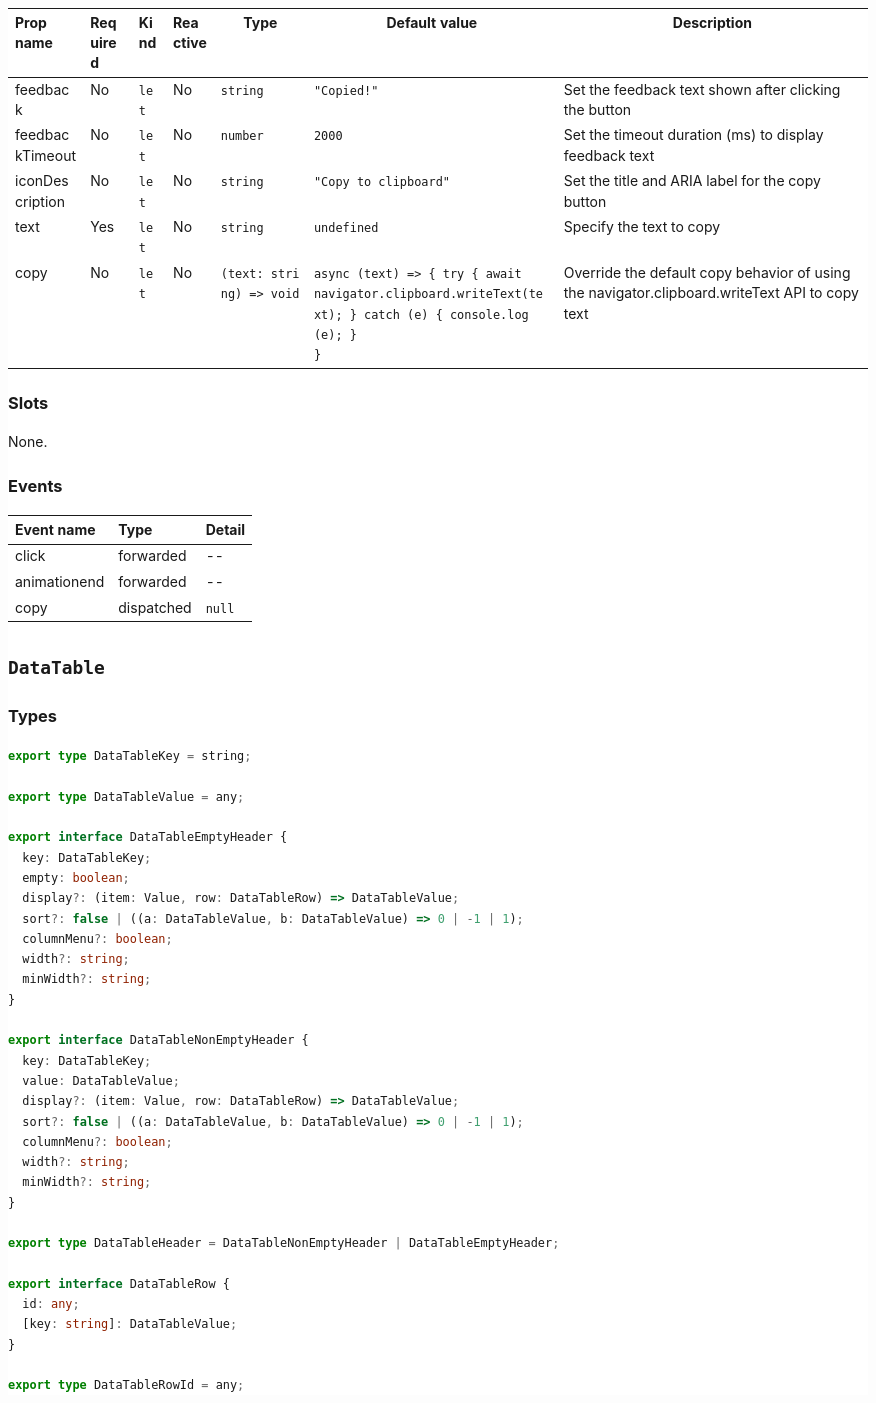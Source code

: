 | Prop name       | Required | Kind             | Reactive | Type                                | Default value                                                                                                     | Description                                                                                    |
| :-------------- | :------- | :--------------- | :------- | ----------------------------------- | ----------------------------------------------------------------------------------------------------------------- | ---------------------------------------------------------------------------------------------- |
| feedback        | No       | <code>let</code> | No       | <code>string</code>                 | <code>"Copied!"</code>                                                                                            | Set the feedback text shown after clicking the button                                          |
| feedbackTimeout | No       | <code>let</code> | No       | <code>number</code>                 | <code>2000</code>                                                                                                 | Set the timeout duration (ms) to display feedback text                                         |
| iconDescription | No       | <code>let</code> | No       | <code>string</code>                 | <code>"Copy to clipboard"</code>                                                                                  | Set the title and ARIA label for the copy button                                               |
| text            | Yes      | <code>let</code> | No       | <code>string</code>                 | <code>undefined</code>                                                                                            | Specify the text to copy                                                                       |
| copy            | No       | <code>let</code> | No       | <code>(text: string) => void</code> | <code>async (text) => { try { await navigator.clipboard.writeText(text); } catch (e) { console.log(e); } }</code> | Override the default copy behavior of using the navigator.clipboard.writeText API to copy text |

### Slots

None.

### Events

| Event name   | Type       | Detail            |
| :----------- | :--------- | :---------------- |
| click        | forwarded  | --                |
| animationend | forwarded  | --                |
| copy         | dispatched | <code>null</code> |

## `DataTable`

### Types

```ts
export type DataTableKey = string;

export type DataTableValue = any;

export interface DataTableEmptyHeader {
  key: DataTableKey;
  empty: boolean;
  display?: (item: Value, row: DataTableRow) => DataTableValue;
  sort?: false | ((a: DataTableValue, b: DataTableValue) => 0 | -1 | 1);
  columnMenu?: boolean;
  width?: string;
  minWidth?: string;
}

export interface DataTableNonEmptyHeader {
  key: DataTableKey;
  value: DataTableValue;
  display?: (item: Value, row: DataTableRow) => DataTableValue;
  sort?: false | ((a: DataTableValue, b: DataTableValue) => 0 | -1 | 1);
  columnMenu?: boolean;
  width?: string;
  minWidth?: string;
}

export type DataTableHeader = DataTableNonEmptyHeader | DataTableEmptyHeader;

export interface DataTableRow {
  id: any;
  [key: string]: DataTableValue;
}

export type DataTableRowId = any;

```